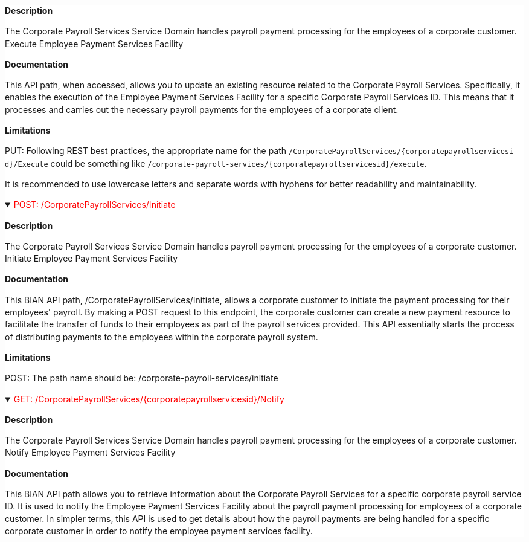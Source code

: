   **Description**

  The Corporate Payroll Services Service Domain handles payroll payment processing for the employees of a corporate customer. Execute Employee Payment Services Facility

  **Documentation**

  This API path, when accessed, allows you to update an existing resource related to the Corporate Payroll Services. Specifically, it enables the execution of the Employee Payment Services Facility for a specific Corporate Payroll Services ID. This means that it processes and carries out the necessary payroll payments for the employees of a corporate client.

  **Limitations**

  PUT: Following REST best practices, the appropriate name for the path `/CorporatePayrollServices/{corporatepayrollservicesid}/Execute` could be something like `/corporate-payroll-services/{corporatepayrollservicesid}/execute`. 

It is recommended to use lowercase letters and separate words with hyphens for better readability and maintainability.

</details>

<details open>
  <summary><span style='color:red;'>POST: /CorporatePayrollServices/Initiate</span></summary>

  **Description**

  The Corporate Payroll Services Service Domain handles payroll payment processing for the employees of a corporate customer. Initiate Employee Payment Services Facility

  **Documentation**

  This BIAN API path, /CorporatePayrollServices/Initiate, allows a corporate customer to initiate the payment processing for their employees' payroll. By making a POST request to this endpoint, the corporate customer can create a new payment resource to facilitate the transfer of funds to their employees as part of the payroll services provided. This API essentially starts the process of distributing payments to the employees within the corporate payroll system.

  **Limitations**

  POST: The path name should be: /corporate-payroll-services/initiate

</details>

<details open>
  <summary><span style='color:red;'>GET: /CorporatePayrollServices/{corporatepayrollservicesid}/Notify</span></summary>

  **Description**

  The Corporate Payroll Services Service Domain handles payroll payment processing for the employees of a corporate customer. Notify Employee Payment Services Facility

  **Documentation**

  This BIAN API path allows you to retrieve information about the Corporate Payroll Services for a specific corporate payroll service ID. It is used to notify the Employee Payment Services Facility about the payroll payment processing for employees of a corporate customer. In simpler terms, this API is used to get details about how the payroll payments are being handled for a specific corporate customer in order to notify the employee payment services facility.
